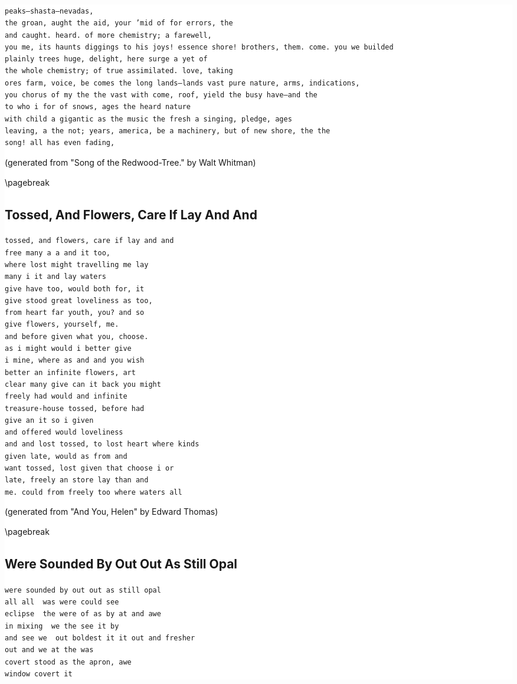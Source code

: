     peaks—shasta—nevadas,
    the groan, aught the aid, your ’mid of for errors, the
    and caught. heard. of more chemistry; a farewell,
    you me, its haunts diggings to his joys! essence shore! brothers, them. come. you we builded
    plainly trees huge, delight, here surge a yet of
    the whole chemistry; of true assimilated. love, taking
    ores farm, voice, be comes the long lands—lands vast pure nature, arms, indications,
    you chorus of my the the vast with come, roof, yield the busy have—and the
    to who i for of snows, ages the heard nature
    with child a gigantic as the music the fresh a singing, pledge, ages
    leaving, a the not; years, america, be a machinery, but of new shore, the the
    song! all has even fading,



(generated from "Song of the Redwood-Tree." by Walt Whitman)

\pagebreak

## Tossed, And Flowers, Care If Lay And And

    tossed, and flowers, care if lay and and
    free many a a and it too,
    where lost might travelling me lay
    many i it and lay waters
    give have too, would both for, it
    give stood great loveliness as too,
    from heart far youth, you? and so
    give flowers, yourself, me.
    and before given what you, choose.
    as i might would i better give
    i mine, where as and and you wish
    better an infinite flowers, art
    clear many give can it back you might
    freely had would and infinite
    treasure-house tossed, before had
    give an it so i given
    and offered would loveliness
    and and lost tossed, to lost heart where kinds
    given late, would as from and
    want tossed, lost given that choose i or
    late, freely an store lay than and
    me. could from freely too where waters all



(generated from "And You, Helen" by Edward Thomas)

\pagebreak

## Were Sounded By Out Out As Still Opal

    were sounded by out out as still opal
    all all  was were could see 
    eclipse  the were of as by at and awe
    in mixing  we the see it by
    and see we  out boldest it it out and fresher
    out and we at the was 
    covert stood as the apron, awe
    window covert it

